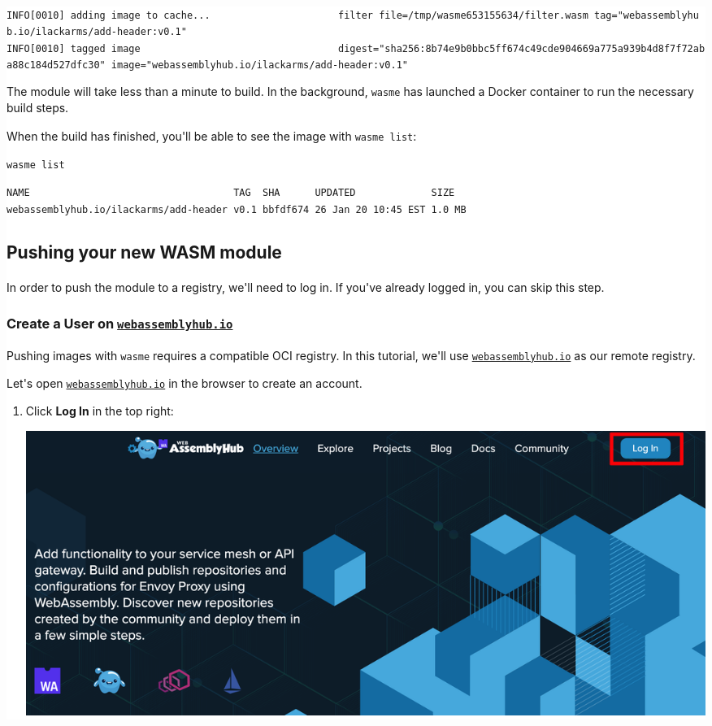 ```
INFO[0010] adding image to cache...                      filter file=/tmp/wasme653155634/filter.wasm tag="webassemblyhub.io/ilackarms/add-header:v0.1"
INFO[0010] tagged image                                  digest="sha256:8b74e9b0bbc5ff674c49cde904669a775a939b4d8f7f72aba88c184d527dfc30" image="webassemblyhub.io/ilackarms/add-header:v0.1"
```

The module will take less than a minute to build. In the background, `wasme` has launched a Docker container to run the necessary build steps. 

When the build has finished, you'll be able to see the image with `wasme list`:

```bash
wasme list
```

```
NAME                                   TAG  SHA      UPDATED             SIZE   
webassemblyhub.io/ilackarms/add-header v0.1 bbfdf674 26 Jan 20 10:45 EST 1.0 MB 
```

## Pushing your new WASM module 

In order to push the module to a registry, we'll need to log in. If you've already logged in, you can skip this step.

### Create a User on [`webassemblyhub.io`](https://webassemblyhub.io)

Pushing images with `wasme` requires a compatible OCI registry. In this tutorial, we'll use [`webassemblyhub.io`](https://webassemblyhub.io) as our remote registry. 

Let's open [`webassemblyhub.io`](https://webassemblyhub.io) in the browser to create an account. 

1. Click **Log In** in the top right:

    ![](../../img/login/log-in-1.png)
